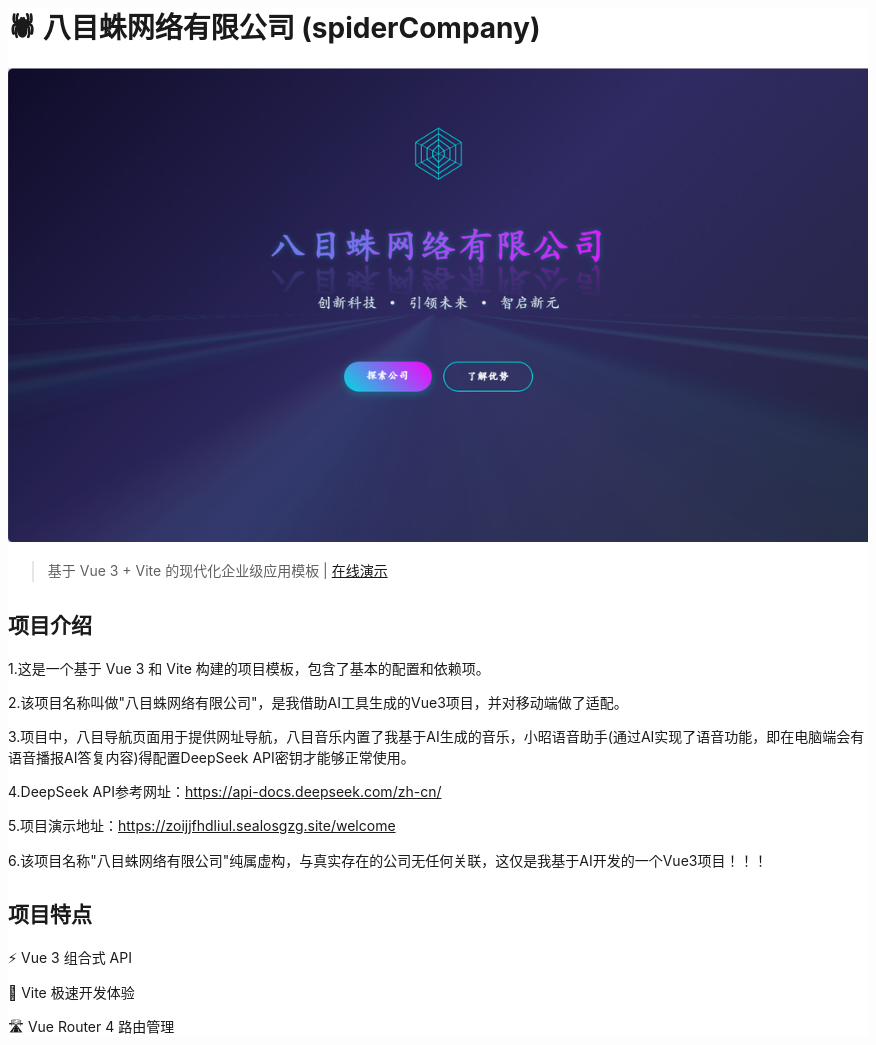 # 🕷️ 八目蛛网络有限公司 (spiderCompany)

![项目封面图](./public/picture/page_one.png)

> 基于 Vue 3 + Vite 的现代化企业级应用模板 | [在线演示](https://zoijjfhdliul.sealosgzg.site/welcome)

## 项目介绍

1.这是一个基于 Vue 3 和 Vite 构建的项目模板，包含了基本的配置和依赖项。

2.该项目名称叫做"八目蛛网络有限公司"，是我借助AI工具生成的Vue3项目，并对移动端做了适配。

3.项目中，八目导航页面用于提供网址导航，八目音乐内置了我基于AI生成的音乐，小昭语音助手(通过AI实现了语音功能，即在电脑端会有语音播报AI答复内容)得配置DeepSeek API密钥才能够正常使用。

4.DeepSeek API参考网址：https://api-docs.deepseek.com/zh-cn/

5.项目演示地址：https://zoijjfhdliul.sealosgzg.site/welcome

6.该项目名称"八目蛛网络有限公司"纯属虚构，与真实存在的公司无任何关联，这仅是我基于AI开发的一个Vue3项目！！！

## 项目特点

⚡ Vue 3 组合式 API

🚀 Vite 极速开发体验

🛣️ Vue Router 4 路由管理
